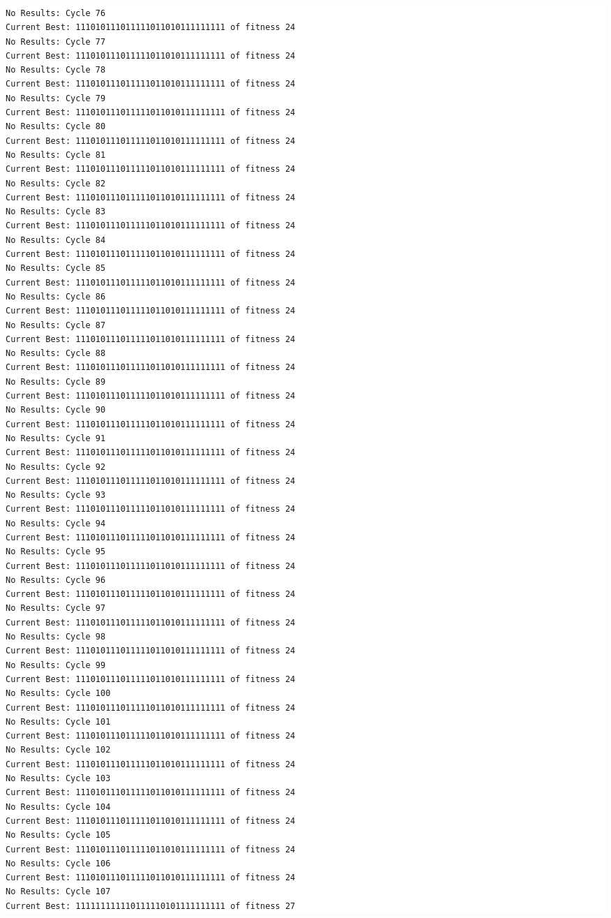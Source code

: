     No Results: Cycle 76
    Current Best: 111010111011111011010111111111 of fitness 24
    No Results: Cycle 77
    Current Best: 111010111011111011010111111111 of fitness 24
    No Results: Cycle 78
    Current Best: 111010111011111011010111111111 of fitness 24
    No Results: Cycle 79
    Current Best: 111010111011111011010111111111 of fitness 24
    No Results: Cycle 80
    Current Best: 111010111011111011010111111111 of fitness 24
    No Results: Cycle 81
    Current Best: 111010111011111011010111111111 of fitness 24
    No Results: Cycle 82
    Current Best: 111010111011111011010111111111 of fitness 24
    No Results: Cycle 83
    Current Best: 111010111011111011010111111111 of fitness 24
    No Results: Cycle 84
    Current Best: 111010111011111011010111111111 of fitness 24
    No Results: Cycle 85
    Current Best: 111010111011111011010111111111 of fitness 24
    No Results: Cycle 86
    Current Best: 111010111011111011010111111111 of fitness 24
    No Results: Cycle 87
    Current Best: 111010111011111011010111111111 of fitness 24
    No Results: Cycle 88
    Current Best: 111010111011111011010111111111 of fitness 24
    No Results: Cycle 89
    Current Best: 111010111011111011010111111111 of fitness 24
    No Results: Cycle 90
    Current Best: 111010111011111011010111111111 of fitness 24
    No Results: Cycle 91
    Current Best: 111010111011111011010111111111 of fitness 24
    No Results: Cycle 92
    Current Best: 111010111011111011010111111111 of fitness 24
    No Results: Cycle 93
    Current Best: 111010111011111011010111111111 of fitness 24
    No Results: Cycle 94
    Current Best: 111010111011111011010111111111 of fitness 24
    No Results: Cycle 95
    Current Best: 111010111011111011010111111111 of fitness 24
    No Results: Cycle 96
    Current Best: 111010111011111011010111111111 of fitness 24
    No Results: Cycle 97
    Current Best: 111010111011111011010111111111 of fitness 24
    No Results: Cycle 98
    Current Best: 111010111011111011010111111111 of fitness 24
    No Results: Cycle 99
    Current Best: 111010111011111011010111111111 of fitness 24
    No Results: Cycle 100
    Current Best: 111010111011111011010111111111 of fitness 24
    No Results: Cycle 101
    Current Best: 111010111011111011010111111111 of fitness 24
    No Results: Cycle 102
    Current Best: 111010111011111011010111111111 of fitness 24
    No Results: Cycle 103
    Current Best: 111010111011111011010111111111 of fitness 24
    No Results: Cycle 104
    Current Best: 111010111011111011010111111111 of fitness 24
    No Results: Cycle 105
    Current Best: 111010111011111011010111111111 of fitness 24
    No Results: Cycle 106
    Current Best: 111010111011111011010111111111 of fitness 24
    No Results: Cycle 107
    Current Best: 111111111110111110101111111111 of fitness 27